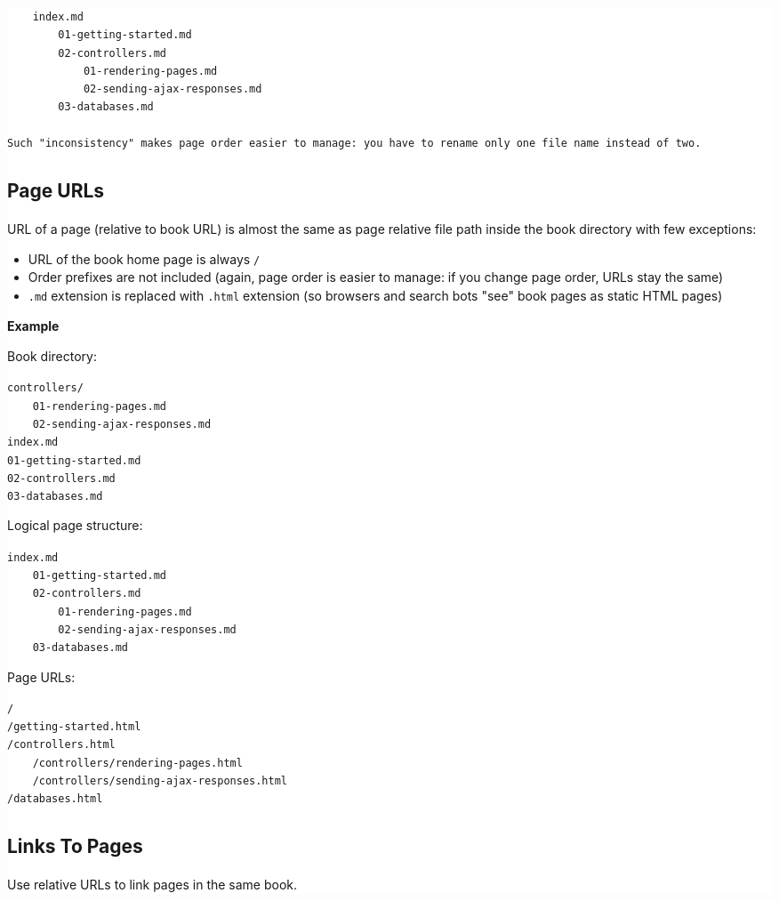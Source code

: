         index.md
            01-getting-started.md
            02-controllers.md
                01-rendering-pages.md
                02-sending-ajax-responses.md
            03-databases.md

    Such "inconsistency" makes page order easier to manage: you have to rename only one file name instead of two.

## Page URLs

URL of a page (relative to book URL) is almost the same as page relative file path inside the book directory with few exceptions:

* URL of the book home page is always `/`
* Order prefixes are not included (again, page order is easier to manage: if you change page order, URLs stay the same)
* `.md` extension is replaced with `.html` extension (so browsers and search bots "see" book pages as static HTML pages)

**Example**

Book directory:

    controllers/
        01-rendering-pages.md
        02-sending-ajax-responses.md
    index.md
    01-getting-started.md
    02-controllers.md
    03-databases.md

Logical page structure:

    index.md
        01-getting-started.md
        02-controllers.md
            01-rendering-pages.md
            02-sending-ajax-responses.md
        03-databases.md

Page URLs:

    /
    /getting-started.html
    /controllers.html
        /controllers/rendering-pages.html
        /controllers/sending-ajax-responses.html
    /databases.html

## Links To Pages

Use relative URLs to link pages in the same book.
